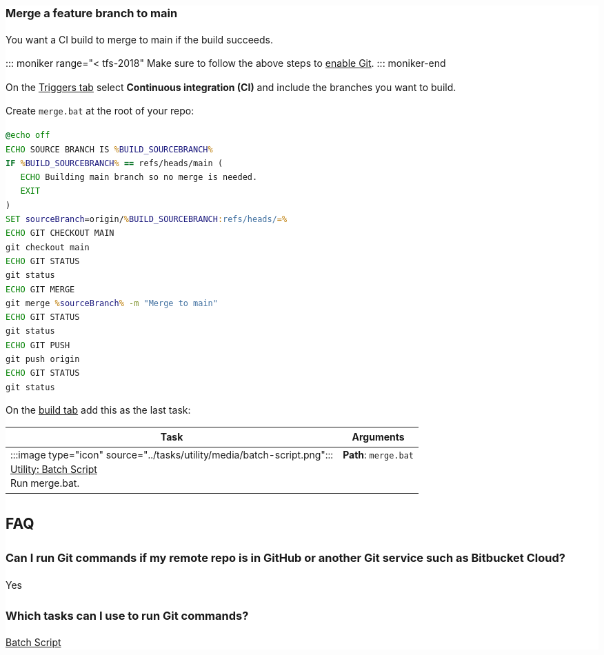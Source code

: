 ### Merge a feature branch to main

You want a CI build to merge to main if the build succeeds.

::: moniker range="< tfs-2018"
Make sure to follow the above steps to [enable Git](#enable).
::: moniker-end

On the [Triggers tab](../build/triggers.md) select **Continuous integration (CI)** and include the branches you want to build.

Create ```merge.bat``` at the root of your repo:

```bat
@echo off
ECHO SOURCE BRANCH IS %BUILD_SOURCEBRANCH%
IF %BUILD_SOURCEBRANCH% == refs/heads/main (
   ECHO Building main branch so no merge is needed.
   EXIT
)
SET sourceBranch=origin/%BUILD_SOURCEBRANCH:refs/heads/=%
ECHO GIT CHECKOUT MAIN
git checkout main
ECHO GIT STATUS
git status
ECHO GIT MERGE
git merge %sourceBranch% -m "Merge to main"
ECHO GIT STATUS
git status
ECHO GIT PUSH
git push origin
ECHO GIT STATUS
git status
```

On the [build tab](../tasks/index.md) add this as the last task:

| Task | Arguments |
| ---- | --------- |
| :::image type="icon" source="../tasks/utility/media/batch-script.png"::: <br/>[Utility: Batch Script](../tasks/utility/batch-script.md)<br />Run merge.bat. | **Path**: `merge.bat` |

## FAQ



### Can I run Git commands if my remote repo is in GitHub or another Git service such as Bitbucket Cloud?

Yes

### Which tasks can I use to run Git commands?

[Batch Script](../tasks/utility/batch-script.md)
